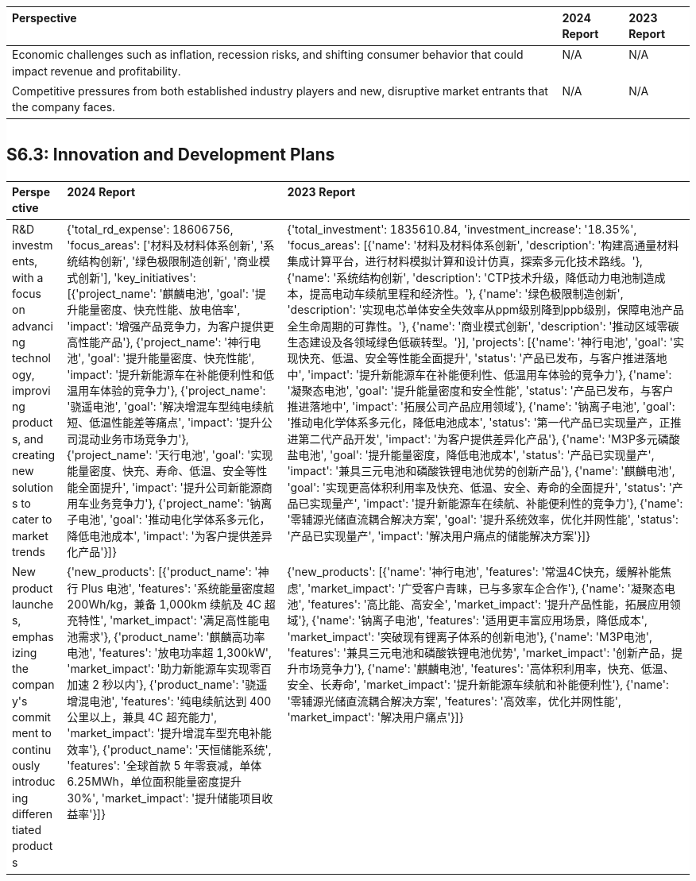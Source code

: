 | Perspective | 2024 Report | 2023 Report |
| :---- | :---- | :---- |
| Economic challenges such as inflation, recession risks, and shifting consumer behavior that could impact revenue and profitability. | N/A | N/A |
| Competitive pressures from both established industry players and new, disruptive market entrants that the company faces. | N/A | N/A |


## S6.3: Innovation and Development Plans

| Perspective | 2024 Report | 2023 Report |
| :---- | :---- | :---- |
| R&D investments, with a focus on advancing technology, improving products, and creating new solutions to cater to market trends | {'total_rd_expense': 18606756, 'focus_areas': ['材料及材料体系创新', '系统结构创新', '绿色极限制造创新', '商业模式创新'], 'key_initiatives': [{'project_name': '麒麟电池', 'goal': '提升能量密度、快充性能、放电倍率', 'impact': '增强产品竞争力，为客户提供更高性能产品'}, {'project_name': '神行电池', 'goal': '提升能量密度、快充性能', 'impact': '提升新能源车在补能便利性和低温用车体验的竞争力'}, {'project_name': '骁遥电池', 'goal': '解决增混车型纯电续航短、低温性能差等痛点', 'impact': '提升公司混动业务市场竞争力'}, {'project_name': '天行电池', 'goal': '实现能量密度、快充、寿命、低温、安全等性能全面提升', 'impact': '提升公司新能源商用车业务竞争力'}, {'project_name': '钠离子电池', 'goal': '推动电化学体系多元化，降低电池成本', 'impact': '为客户提供差异化产品'}]} | {'total_investment': 1835610.84, 'investment_increase': '18.35%', 'focus_areas': [{'name': '材料及材料体系创新', 'description': '构建高通量材料集成计算平台，进行材料模拟计算和设计仿真，探索多元化技术路线。'}, {'name': '系统结构创新', 'description': 'CTP技术升级，降低动力电池制造成本，提高电动车续航里程和经济性。'}, {'name': '绿色极限制造创新', 'description': '实现电芯单体安全失效率从ppm级别降到ppb级别，保障电池产品全生命周期的可靠性。'}, {'name': '商业模式创新', 'description': '推动区域零碳生态建设及各领域绿色低碳转型。'}], 'projects': [{'name': '神行电池', 'goal': '实现快充、低温、安全等性能全面提升', 'status': '产品已发布，与客户推进落地中', 'impact': '提升新能源车在补能便利性、低温用车体验的竞争力'}, {'name': '凝聚态电池', 'goal': '提升能量密度和安全性能', 'status': '产品已发布，与客户推进落地中', 'impact': '拓展公司产品应用领域'}, {'name': '钠离子电池', 'goal': '推动电化学体系多元化，降低电池成本', 'status': '第一代产品已实现量产，正推进第二代产品开发', 'impact': '为客户提供差异化产品'}, {'name': 'M3P多元磷酸盐电池', 'goal': '提升能量密度，降低电池成本', 'status': '产品已实现量产', 'impact': '兼具三元电池和磷酸铁锂电池优势的创新产品'}, {'name': '麒麟电池', 'goal': '实现更高体积利用率及快充、低温、安全、寿命的全面提升', 'status': '产品已实现量产', 'impact': '提升新能源车在续航、补能便利性的竞争力'}, {'name': '零辅源光储直流耦合解决方案', 'goal': '提升系统效率，优化并网性能', 'status': '产品已实现量产', 'impact': '解决用户痛点的储能解决方案'}]} |
| New product launches, emphasizing the company's commitment to continuously introducing differentiated products | {'new_products': [{'product_name': '神行 Plus 电池', 'features': '系统能量密度超 200Wh/kg，兼备 1,000km 续航及 4C 超充特性', 'market_impact': '满足高性能电池需求'}, {'product_name': '麒麟高功率电池', 'features': '放电功率超 1,300kW', 'market_impact': '助力新能源车实现零百加速 2 秒以内'}, {'product_name': '骁遥增混电池', 'features': '纯电续航达到 400 公里以上，兼具 4C 超充能力', 'market_impact': '提升增混车型充电补能效率'}, {'product_name': '天恒储能系统', 'features': '全球首款 5 年零衰减，单体 6.25MWh，单位面积能量密度提升 30%', 'market_impact': '提升储能项目收益率'}]} | {'new_products': [{'name': '神行电池', 'features': '常温4C快充，缓解补能焦虑', 'market_impact': '广受客户青睐，已与多家车企合作'}, {'name': '凝聚态电池', 'features': '高比能、高安全', 'market_impact': '提升产品性能，拓展应用领域'}, {'name': '钠离子电池', 'features': '适用更丰富应用场景，降低成本', 'market_impact': '突破现有锂离子体系的创新电池'}, {'name': 'M3P电池', 'features': '兼具三元电池和磷酸铁锂电池优势', 'market_impact': '创新产品，提升市场竞争力'}, {'name': '麒麟电池', 'features': '高体积利用率，快充、低温、安全、长寿命', 'market_impact': '提升新能源车续航和补能便利性'}, {'name': '零辅源光储直流耦合解决方案', 'features': '高效率，优化并网性能', 'market_impact': '解决用户痛点'}]} |
